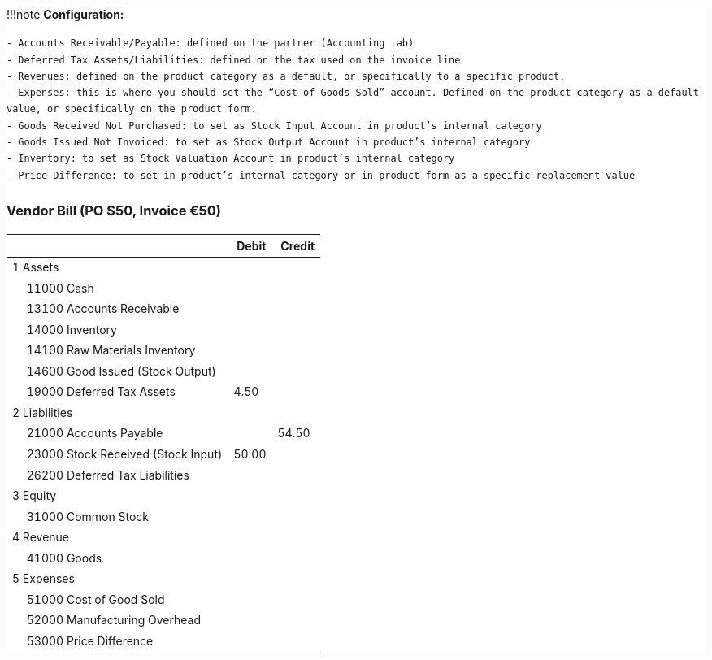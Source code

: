 !!!note
    **Configuration:**

    - Accounts Receivable/Payable: defined on the partner (Accounting tab)
    - Deferred Tax Assets/Liabilities: defined on the tax used on the invoice line
    - Revenues: defined on the product category as a default, or specifically to a specific product.
    - Expenses: this is where you should set the “Cost of Goods Sold” account. Defined on the product category as a default value, or specifically on the product form.
    - Goods Received Not Purchased: to set as Stock Input Account in product’s internal category
    - Goods Issued Not Invoiced: to set as Stock Output Account in product’s internal category
    - Inventory: to set as Stock Valuation Account in product’s internal category
    - Price Difference: to set in product’s internal category or in product form as a specific replacement value

### Vendor Bill (PO $50, Invoice €50)

|                                      |  Debit          |  Credit         |
| ------------------------------------ | --------------- | --------------- |
| 1 Assets                             |                 |                 |
|   11000 Cash                         |                 |                 |
|   13100 Accounts Receivable          |                 |                 |
|   14000 Inventory                    |                 |                 |
|   14100 Raw Materials Inventory      |                 |                 |
|   14600 Good Issued (Stock Output)   |                 |                 |
|   19000 Deferred Tax Assets          |     4.50        |                 |
| 2 Liabilities                        |                 |                 |
|   21000 Accounts Payable             |                 |    54.50        |
|   23000 Stock Received (Stock Input) |    50.00        |                 |
|   26200 Deferred Tax Liabilities     |                 |                 |
| 3 Equity                             |                 |                 |
|   31000 Common Stock                 |                 |                 |
| 4 Revenue                            |                 |                 |
|   41000 Goods                        |                 |                 |
| 5 Expenses                           |                 |                 |
|   51000 Cost of Good Sold            |                 |                 |
|   52000 Manufacturing Overhead       |                 |                 |
|   53000 Price Difference             |                 |                 |

